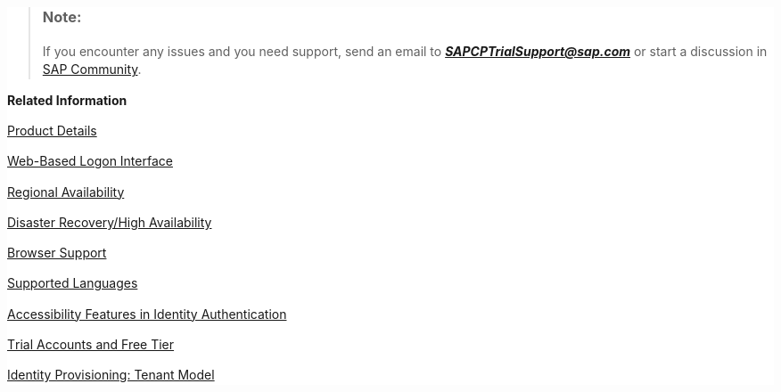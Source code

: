 > ### Note:  
> If you encounter any issues and you need support, send an email to ***SAPCPTrialSupport@sap.com*** or start a discussion in [SAP Community](https://community.sap.com/).

**Related Information**  


[Product Details](product-details-4d404b1.md)

[Web-Based Logon Interface](web-based-logon-interface-8e40afc.md "Service providers that delegate authentication to Identity Authentication can use two types of visualization of the web-based user interfaces for the logon pages of their applications.")

[Regional Availability](regional-availability-be600ca.md "Tenants are deployed on the productive domain accounts.ondemand.com.")

[Disaster Recovery/High Availability](disaster-recovery-high-availability-2c1a055.md "Disaster recovery (DR) and high availability (HA) are based on the capabilities of the underlying infrastructure.")

[Browser Support](browser-support-0741076.md "Information on the supported browser version for the administration console, and the end user screens of SAP Cloud Identity Services.")

[Supported Languages](supported-languages-0ea634d.md "Information on the supported languages for the administration console, and the end user screens of Identity Authentication.")

[Accessibility Features in Identity Authentication](accessibility-features-in-identity-authentication-c7b544b.md "To optimize your experience of Identity Authentication, Identity Authentication tools provide features and settings that help you use the software efficiently.")

[Тrial Accounts and Free Tier](https://help.sap.com/docs/IDENTITY_PROVISIONING/f48e822d6d484fa5ade7dda78b64d9f5/cd8976707615482ebef10ac177f02f44.html)

[Identity Provisioning: Tenant Model](https://help.sap.com/docs/IDENTITY_PROVISIONING/f48e822d6d484fa5ade7dda78b64d9f5/65fa74998ef14f059806f0c5a48e5285.html?version=Cloud)

